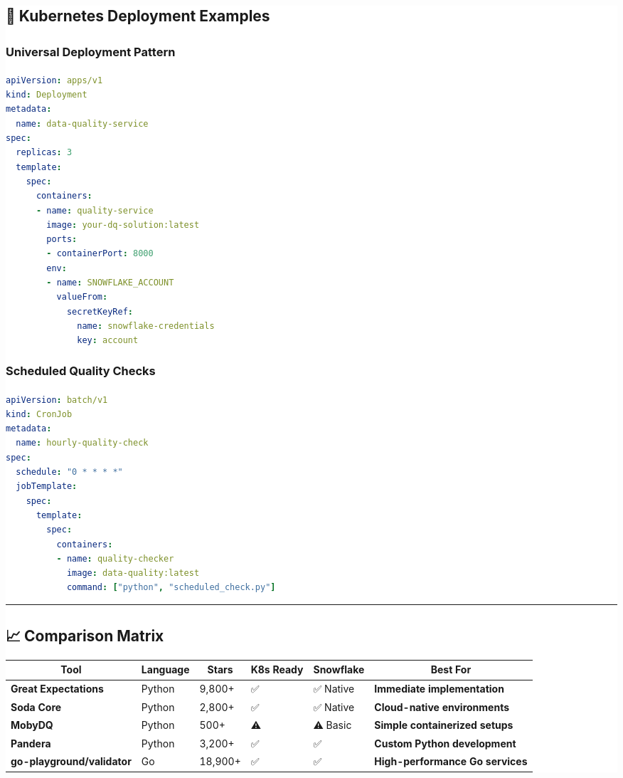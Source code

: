 ## 🚀 Kubernetes Deployment Examples

### Universal Deployment Pattern

```yaml
apiVersion: apps/v1
kind: Deployment
metadata:
  name: data-quality-service
spec:
  replicas: 3
  template:
    spec:
      containers:
      - name: quality-service
        image: your-dq-solution:latest
        ports:
        - containerPort: 8000
        env:
        - name: SNOWFLAKE_ACCOUNT
          valueFrom:
            secretKeyRef:
              name: snowflake-credentials
              key: account
```

### Scheduled Quality Checks

```yaml
apiVersion: batch/v1
kind: CronJob
metadata:
  name: hourly-quality-check
spec:
  schedule: "0 * * * *"
  jobTemplate:
    spec:
      template:
        spec:
          containers:
          - name: quality-checker
            image: data-quality:latest
            command: ["python", "scheduled_check.py"]
```

-----

## 📈 Comparison Matrix

|**Tool**                   |**Language**|**Stars**|**K8s Ready**|**Snowflake**|**Best For**                    |
|---------------------------|------------|---------|-------------|-------------|--------------------------------|
|**Great Expectations**     |Python      |9,800+   |✅            |✅ Native     |**Immediate implementation**    |
|**Soda Core**              |Python      |2,800+   |✅            |✅ Native     |**Cloud-native environments**   |
|**MobyDQ**                 |Python      |500+     |⚠️            |⚠️ Basic      |**Simple containerized setups** |
|**Pandera**                |Python      |3,200+   |✅            |✅            |**Custom Python development**   |
|**go-playground/validator**|Go          |18,900+  |✅            |✅            |**High-performance Go services**|
